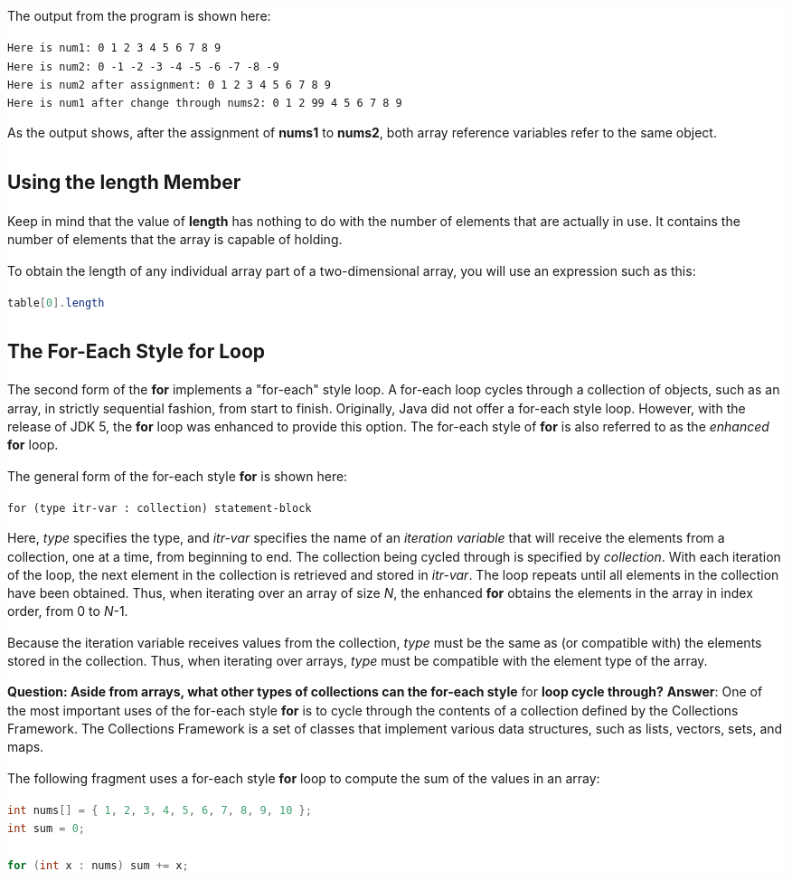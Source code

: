 The output from the program is shown here:
```text
Here is num1: 0 1 2 3 4 5 6 7 8 9 
Here is num2: 0 -1 -2 -3 -4 -5 -6 -7 -8 -9 
Here is num2 after assignment: 0 1 2 3 4 5 6 7 8 9 
Here is num1 after change through nums2: 0 1 2 99 4 5 6 7 8 9 
```

As the output shows, after the assignment of **nums1** to **nums2**, both array reference variables refer to the same object.

## Using the length Member

Keep in mind that the value of **length** has nothing to do with the number of elements that are actually in use. It contains the number of elements that the array is capable of holding.

To obtain the length of any individual array part of a two-dimensional array, you will use an expression such as this:
```java
table[0].length
```

## The For-Each Style for Loop

The second form of the **for** implements a "for-each" style loop. A for-each loop cycles through a collection of objects, such as an array, in strictly sequential fashion, from start to finish. Originally, Java did not offer a for-each style loop. However, with the release of JDK 5, the **for** loop was enhanced to provide this option. The for-each style of **for** is also referred to as the *enhanced* **for** loop.

The general form of the for-each style **for** is shown here:
```text
for (type itr-var : collection) statement-block
```

Here, *type* specifies the type, and *itr-var* specifies the name of an *iteration variable* that will receive the elements from a collection, one at a time, from beginning to end. The collection being cycled through is specified by *collection*. With each iteration of the loop, the next element in the collection is retrieved and stored in *itr-var*. The loop repeats until all elements in the collection have been obtained. Thus, when iterating over an array of size *N*, the enhanced **for** obtains the elements in the array in index order, from 0 to *N*-1.

Because the iteration variable receives values from the collection, *type* must be the same as (or compatible with) the elements stored in the collection. Thus, when iterating over arrays, *type* must be compatible with the element type of the array.

**Question: Aside from arrays, what other types of collections can the for-each style** for **loop cycle through?**
**Answer**: One of the most important uses of the for-each style **for** is to cycle through the contents of a collection defined by the Collections Framework. The Collections Framework is a set of classes that implement various data structures, such as lists, vectors, sets, and maps.

The following fragment uses a for-each style **for** loop to compute the sum of the values in an array:
```java
int nums[] = { 1, 2, 3, 4, 5, 6, 7, 8, 9, 10 };
int sum = 0;

for (int x : nums) sum += x;
```
